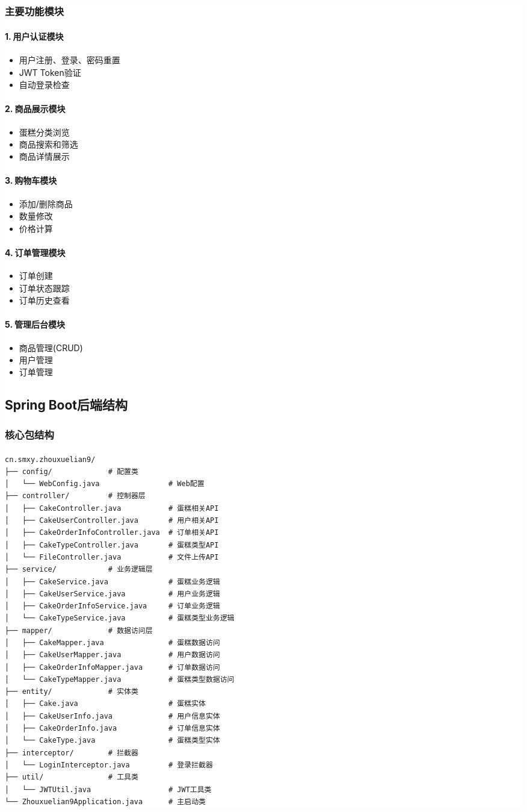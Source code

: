 ### 主要功能模块

#### 1. 用户认证模块
- 用户注册、登录、密码重置
- JWT Token验证
- 自动登录检查

#### 2. 商品展示模块
- 蛋糕分类浏览
- 商品搜索和筛选
- 商品详情展示

#### 3. 购物车模块
- 添加/删除商品
- 数量修改
- 价格计算

#### 4. 订单管理模块
- 订单创建
- 订单状态跟踪
- 订单历史查看

#### 5. 管理后台模块
- 商品管理(CRUD)
- 用户管理
- 订单管理

## Spring Boot后端结构

### 核心包结构
```
cn.smxy.zhouxuelian9/
├── config/             # 配置类
│   └── WebConfig.java                # Web配置
├── controller/         # 控制器层
│   ├── CakeController.java           # 蛋糕相关API
│   ├── CakeUserController.java       # 用户相关API
│   ├── CakeOrderInfoController.java  # 订单相关API
│   ├── CakeTypeController.java       # 蛋糕类型API
│   └── FileController.java           # 文件上传API
├── service/            # 业务逻辑层
│   ├── CakeService.java              # 蛋糕业务逻辑
│   ├── CakeUserService.java          # 用户业务逻辑
│   ├── CakeOrderInfoService.java     # 订单业务逻辑
│   └── CakeTypeService.java          # 蛋糕类型业务逻辑
├── mapper/             # 数据访问层
│   ├── CakeMapper.java               # 蛋糕数据访问
│   ├── CakeUserMapper.java           # 用户数据访问
│   ├── CakeOrderInfoMapper.java      # 订单数据访问
│   └── CakeTypeMapper.java           # 蛋糕类型数据访问
├── entity/             # 实体类
│   ├── Cake.java                     # 蛋糕实体
│   ├── CakeUserInfo.java             # 用户信息实体
│   ├── CakeOrderInfo.java            # 订单信息实体
│   └── CakeType.java                 # 蛋糕类型实体
├── interceptor/        # 拦截器
│   └── LoginInterceptor.java         # 登录拦截器
├── util/               # 工具类
│   └── JWTUtil.java                  # JWT工具类
└── Zhouxuelian9Application.java      # 主启动类
```
